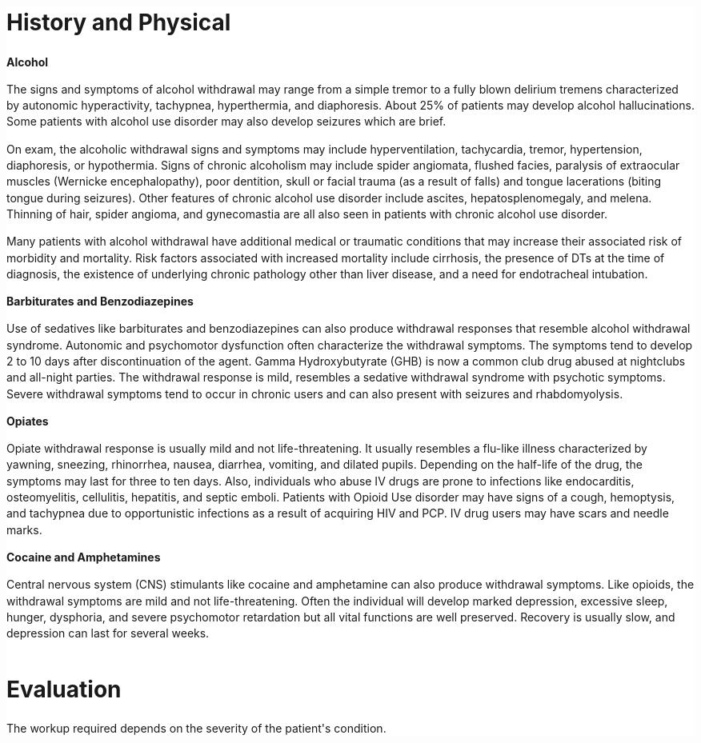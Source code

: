 # History and Physical

**Alcohol**

The signs and symptoms of alcohol withdrawal may range from a simple tremor to a fully blown delirium tremens characterized by autonomic hyperactivity, tachypnea, hyperthermia, and diaphoresis. About 25% of patients may develop alcohol hallucinations. Some patients with alcohol use disorder may also develop seizures which are brief.

On exam, the alcoholic withdrawal signs and symptoms may include hyperventilation, tachycardia, tremor, hypertension, diaphoresis, or hypothermia. Signs of chronic alcoholism may include spider angiomata, flushed facies, paralysis of extraocular muscles (Wernicke encephalopathy), poor dentition, skull or facial trauma (as a result of falls) and tongue lacerations (biting tongue during seizures). Other features of chronic alcohol use disorder include ascites, hepatosplenomegaly, and melena. Thinning of hair, spider angioma, and gynecomastia are all also seen in patients with chronic alcohol use disorder.

Many patients with alcohol withdrawal have additional medical or traumatic conditions that may increase their associated risk of morbidity and mortality. Risk factors associated with increased mortality include cirrhosis, the presence of DTs at the time of diagnosis, the existence of underlying chronic pathology other than liver disease, and a need for endotracheal intubation.

**Barbiturates and Benzodiazepines**

Use of sedatives like barbiturates and benzodiazepines can also produce withdrawal responses that resemble alcohol withdrawal syndrome. Autonomic and psychomotor dysfunction often characterize the withdrawal symptoms. The symptoms tend to develop 2 to 10 days after discontinuation of the agent. Gamma Hydroxybutyrate (GHB) is now a common club drug abused at nightclubs and all-night parties. The withdrawal response is mild, resembles a sedative withdrawal syndrome with psychotic symptoms. Severe withdrawal symptoms tend to occur in chronic users and can also present with seizures and rhabdomyolysis.

**Opiates**

Opiate withdrawal response is usually mild and not life-threatening. It usually resembles a flu-like illness characterized by yawning, sneezing, rhinorrhea, nausea, diarrhea, vomiting, and dilated pupils. Depending on the half-life of the drug, the symptoms may last for three to ten days. Also, individuals who abuse IV drugs are prone to infections like endocarditis, osteomyelitis, cellulitis, hepatitis, and septic emboli. Patients with Opioid Use disorder may have signs of a cough, hemoptysis, and tachypnea due to opportunistic infections as a result of acquiring HIV and PCP. IV drug users may have scars and needle marks.

**Cocaine and Amphetamines**

Central nervous system (CNS) stimulants like cocaine and amphetamine can also produce withdrawal symptoms. Like opioids, the withdrawal symptoms are mild and not life-threatening. Often the individual will develop marked depression, excessive sleep, hunger, dysphoria, and severe psychomotor retardation but all vital functions are well preserved. Recovery is usually slow, and depression can last for several weeks.

# Evaluation

The workup required depends on the severity of the patient's condition.
